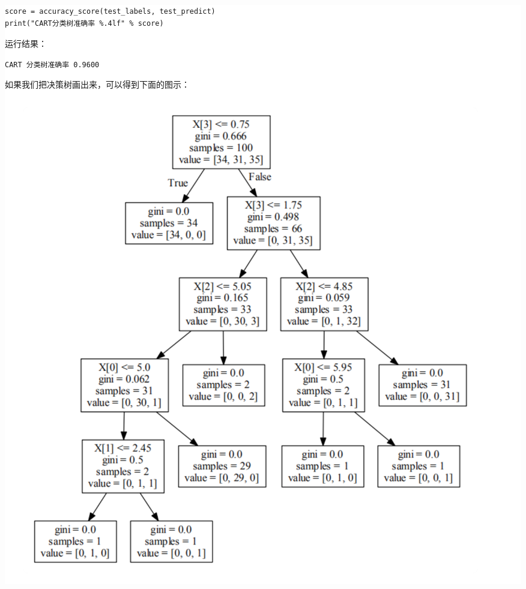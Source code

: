 ```
score = accuracy_score(test_labels, test_predict)
print("CART分类树准确率 %.4lf" % score)
```

运行结果：

    CART 分类树准确率 0.9600

如果我们把决策树画出来，可以得到下面的图示：

![](./res/2020097.png)
